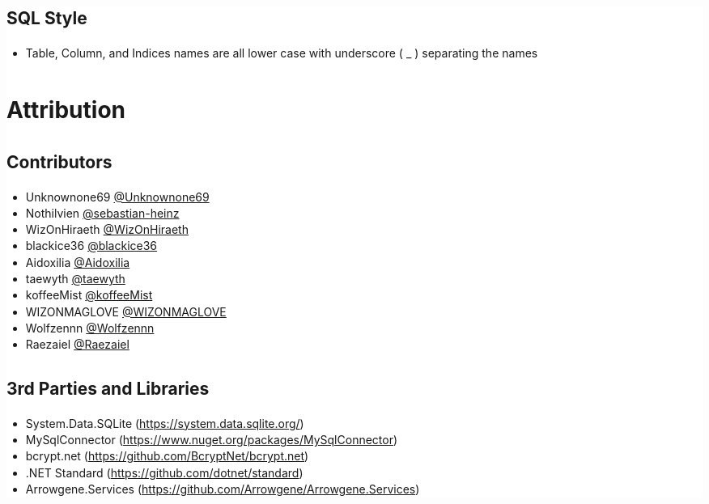 ## SQL Style
- Table, Column, and Indices names are all lower case with underscore ( _ ) separating the names

# Attribution
## Contributors
- Unknownone69 [@Unknownone69](https://github.com/Unknownone69) 
- Nothilvien [@sebastian-heinz](https://github.com/sebastian-heinz)
- WizOnHiraeth [@WizOnHiraeth](https://github.com/WizOnHiraeth) 
- blackice36 [@blackice36](https://github.com/blackice36) 
- Aidoxilia [@Aidoxilia](https://github.com/Aidoxilia) 
- taewyth [@taewyth](https://github.com/taewyth) 
- koffeeMist [@koffeeMist](https://github.com/koffeeMist) 
- WIZONMAGLOVE [@WIZONMAGLOVE](https://github.com/WIZONMAGLOVE) 
- Wolfzennn [@Wolfzennn](https://github.com/Wolfzennn)
- Raezaiel [@Raezaiel](https://github.com/Raezaiel) 

## 3rd Parties and Libraries
- System.Data.SQLite (https://system.data.sqlite.org/)
- MySqlConnector (https://www.nuget.org/packages/MySqlConnector)
- bcrypt.net (https://github.com/BcryptNet/bcrypt.net)
- .NET Standard (https://github.com/dotnet/standard)
- Arrowgene.Services (https://github.com/Arrowgene/Arrowgene.Services)

